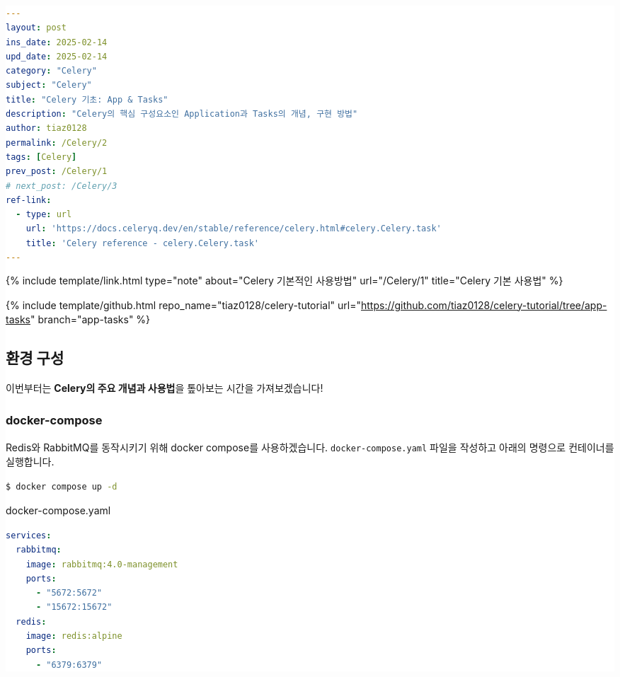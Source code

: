 ```yaml
---
layout: post
ins_date: 2025-02-14
upd_date: 2025-02-14
category: "Celery"
subject: "Celery"
title: "Celery 기초: App & Tasks"
description: "Celery의 핵심 구성요소인 Application과 Tasks의 개념, 구현 방법"
author: tiaz0128
permalink: /Celery/2
tags: [Celery]
prev_post: /Celery/1
# next_post: /Celery/3
ref-link:
  - type: url
    url: 'https://docs.celeryq.dev/en/stable/reference/celery.html#celery.Celery.task'
    title: 'Celery reference - celery.Celery.task'
---
```


{% include template/link.html
  type="note"
  about="Celery 기본적인 사용방법"
  url="/Celery/1"
  title="Celery 기본 사용법"
%}

{% include template/github.html
  repo_name="tiaz0128/celery-tutorial"
  url="https://github.com/tiaz0128/celery-tutorial/tree/app-tasks"
  branch="app-tasks"
%}

## 환경 구성

이번부터는 **Celery의 주요 개념과 사용법**을 톺아보는 시간을 가져보겠습니다!

### docker-compose

Redis와 RabbitMQ를 동작시키기 위해 docker compose를 사용하겠습니다. `docker-compose.yaml` 파일을 작성하고 아래의 명령으로 컨테이너를 실행합니다.

```bash
$ docker compose up -d
```

<div class="file-name">docker-compose.yaml</div>

```yaml
services:
  rabbitmq:
    image: rabbitmq:4.0-management
    ports:
      - "5672:5672"
      - "15672:15672"
  redis:
    image: redis:alpine
    ports:
      - "6379:6379"
```
